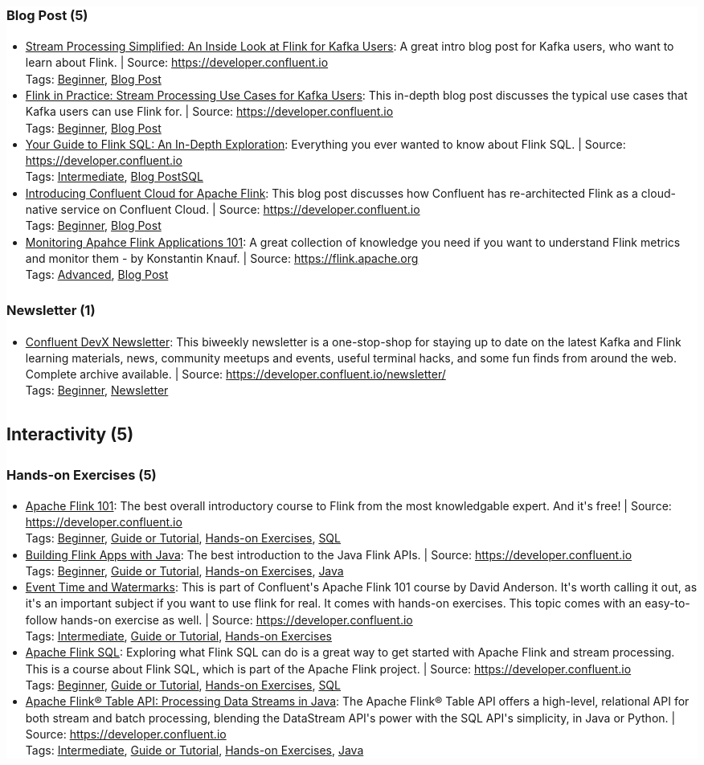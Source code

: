 ### Blog Post (5)
* [Stream Processing Simplified: An Inside Look at Flink for Kafka Users](https://www.confluent.io/blog/apache-flink-for-stream-processing/): A great intro blog post for Kafka users, who want to learn about Flink.  | Source: https://developer.confluent.io
<br/>Tags: [Beginner](#beginner), [Blog Post](#blog-post)
* [Flink in Practice: Stream Processing Use Cases for Kafka Users](https://www.confluent.io/blog/apache-flink-stream-processing-use-cases-with-examples/): This in-depth blog post discusses the typical use cases that Kafka users can use Flink for. | Source: https://developer.confluent.io
<br/>Tags: [Beginner](#beginner), [Blog Post](#blog-post)
* [Your Guide to Flink SQL: An In-Depth Exploration](https://www.confluent.io/blog/getting-started-with-apache-flink-sql/): Everything you ever wanted to know about Flink SQL. | Source: https://developer.confluent.io
<br/>Tags: [Intermediate](#intermediate), [Blog Post](#blog-post)[SQL](#sql)
* [Introducing Confluent Cloud for Apache Flink](https://www.confluent.io/blog/introducing-flink-on-confluent-cloud/): This blog post discusses how Confluent has re-architected Flink as a cloud-native service on Confluent Cloud. | Source: https://developer.confluent.io
<br/>Tags: [Beginner](#beginner), [Blog Post](#blog-post)
* [Monitoring Apahce Flink Applications 101](https://flink.apache.org/2019/02/21/monitoring-apache-flink-applications-101): A great collection of knowledge you need if you want to understand Flink metrics and monitor them - by Konstantin Knauf. | Source: https://flink.apache.org
<br/>Tags: [Advanced](#advanced), [Blog Post](#blog-post)

### Newsletter (1)
* [Confluent DevX Newsletter](https://developer.confluent.io/newsletter/): This biweekly newsletter is a one-stop-shop for staying up to date on the latest Kafka and Flink learning materials, news, community meetups and events, useful terminal hacks, and some fun finds from around the web. Complete archive available. | Source: https://developer.confluent.io/newsletter/
<br/>Tags: [Beginner](#beginner), [Newsletter](#newsletter)

## Interactivity (5)

### Hands-on Exercises (5)
* [Apache Flink 101](https://developer.confluent.io/courses/apache-flink/intro/): The best overall introductory course to Flink from the most knowledgable expert. And it's free! | Source: https://developer.confluent.io
<br/>Tags: [Beginner](#beginner), [Guide or Tutorial](#guide-or-tutorial), [Hands-on Exercises](#hands-on-exercises), [SQL](#sql)
* [Building Flink Apps with Java](https://developer.confluent.io/courses/flink-java/overview/): The best introduction 
to the Java Flink APIs. | Source: https://developer.confluent.io
<br/>Tags: [Beginner](#beginner), [Guide or Tutorial](#guide-or-tutorial), [Hands-on Exercises](#hands-on-exercises), [Java](#java)
* [Event Time and Watermarks](https://developer.confluent.io/courses/apache-flink/timely-stream-processing): This is part of Confluent's Apache Flink 101 course by David Anderson. It's worth calling it out, as it's an important subject if you want to use flink for real. It comes with hands-on exercises. This topic comes with an easy-to-follow hands-on exercise as well. | Source: https://developer.confluent.io
<br/>Tags: [Intermediate](#intermediate), [Guide or Tutorial](#guide-or-tutorial), [Hands-on Exercises](#hands-on-exercises)
* [Apache Flink SQL](https://developer.confluent.io/courses/flink-sql): Exploring what Flink SQL can do is a great way to get started with Apache Flink and stream processing. This is a course about Flink SQL, which is part of the Apache Flink project. | Source: https://developer.confluent.io
<br/>Tags: [Beginner](#beginner), [Guide or Tutorial](#guide-or-tutorial), [Hands-on Exercises](#hands-on-exercises), [SQL](#sql)
* [Apache Flink® Table API: Processing Data Streams in Java](https://developer.confluent.io/courses/flink-table-api-java/exercise-connecting-to-confluent-cloud/): The Apache Flink® Table API offers a high-level, relational API for both stream and batch processing, blending the DataStream API's power with the SQL API's simplicity, in Java or Python. | Source: https://developer.confluent.io
<br/>Tags: [Intermediate](#intermediate), [Guide or Tutorial](#guide-or-tutorial), [Hands-on Exercises](#hands-on-exercises), [Java](#java)
